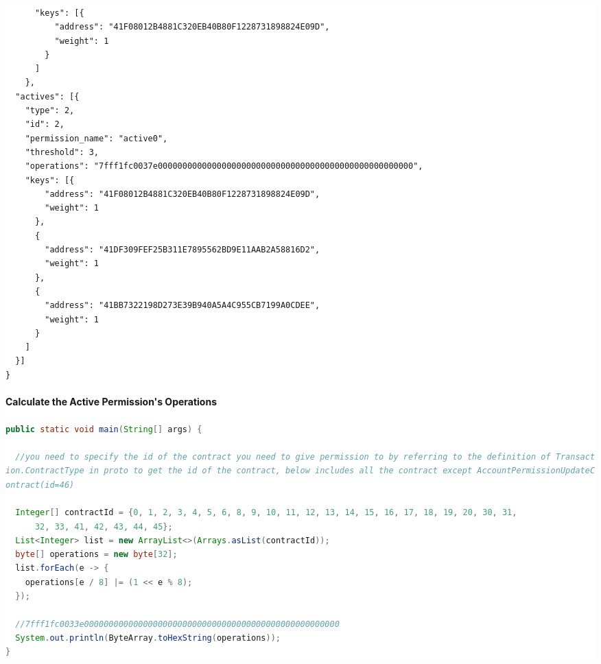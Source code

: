 ```console
      "keys": [{
          "address": "41F08012B4881C320EB40B80F1228731898824E09D",
          "weight": 1
        }
      ]
    },
  "actives": [{
    "type": 2,
    "id": 2,
    "permission_name": "active0",
    "threshold": 3,
    "operations": "7fff1fc0037e0000000000000000000000000000000000000000000000000000",
    "keys": [{
        "address": "41F08012B4881C320EB40B80F1228731898824E09D",
        "weight": 1
      },
      {
        "address": "41DF309FEF25B311E7895562BD9E11AAB2A58816D2",
        "weight": 1
      },
      {
        "address": "41BB7322198D273E39B940A5A4C955CB7199A0CDEE",
        "weight": 1
      }
    ]
  }]
}
```

#### Calculate the Active Permission's Operations

```java
public static void main(String[] args) {

  //you need to specify the id of the contract you need to give permission to by referring to the definition of Transaction.ContractType in proto to get the id of the contract, below includes all the contract except AccountPermissionUpdateContract(id=46)

  Integer[] contractId = {0, 1, 2, 3, 4, 5, 6, 8, 9, 10, 11, 12, 13, 14, 15, 16, 17, 18, 19, 20, 30, 31,
      32, 33, 41, 42, 43, 44, 45};
  List<Integer> list = new ArrayList<>(Arrays.asList(contractId));
  byte[] operations = new byte[32];
  list.forEach(e -> {
    operations[e / 8] |= (1 << e % 8);
  });

  //7fff1fc0033e0000000000000000000000000000000000000000000000000000
  System.out.println(ByteArray.toHexString(operations));
}
```
